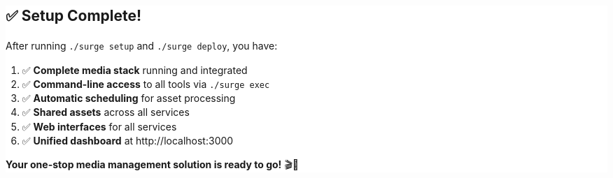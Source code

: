 
## ✅ **Setup Complete!**

After running `./surge setup` and `./surge deploy`, you have:

1. ✅ **Complete media stack** running and integrated
2. ✅ **Command-line access** to all tools via `./surge exec`
3. ✅ **Automatic scheduling** for asset processing
4. ✅ **Shared assets** across all services
5. ✅ **Web interfaces** for all services
6. ✅ **Unified dashboard** at http://localhost:3000

**Your one-stop media management solution is ready to go!** 🎬🚀
